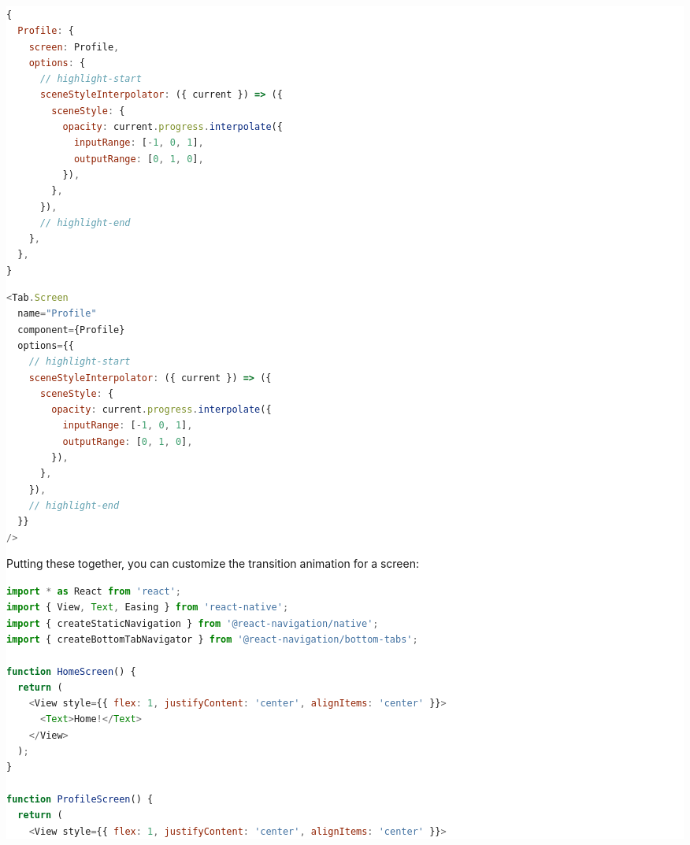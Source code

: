   ```js
  {
    Profile: {
      screen: Profile,
      options: {
        // highlight-start
        sceneStyleInterpolator: ({ current }) => ({
          sceneStyle: {
            opacity: current.progress.interpolate({
              inputRange: [-1, 0, 1],
              outputRange: [0, 1, 0],
            }),
          },
        }),
        // highlight-end
      },
    },
  }
  ```

  </TabItem>
  <TabItem value="dynamic" label="Dynamic">

  ```js
  <Tab.Screen
    name="Profile"
    component={Profile}
    options={{
      // highlight-start
      sceneStyleInterpolator: ({ current }) => ({
        sceneStyle: {
          opacity: current.progress.interpolate({
            inputRange: [-1, 0, 1],
            outputRange: [0, 1, 0],
          }),
        },
      }),
      // highlight-end
    }}
  />
  ```

  </TabItem>
  </Tabs>

Putting these together, you can customize the transition animation for a screen:

<Tabs groupId="config" queryString="config">
<TabItem value="static" label="Static" default>

```js name="Bottom Tabs custom animation" snack
import * as React from 'react';
import { View, Text, Easing } from 'react-native';
import { createStaticNavigation } from '@react-navigation/native';
import { createBottomTabNavigator } from '@react-navigation/bottom-tabs';

function HomeScreen() {
  return (
    <View style={{ flex: 1, justifyContent: 'center', alignItems: 'center' }}>
      <Text>Home!</Text>
    </View>
  );
}

function ProfileScreen() {
  return (
    <View style={{ flex: 1, justifyContent: 'center', alignItems: 'center' }}>
```
